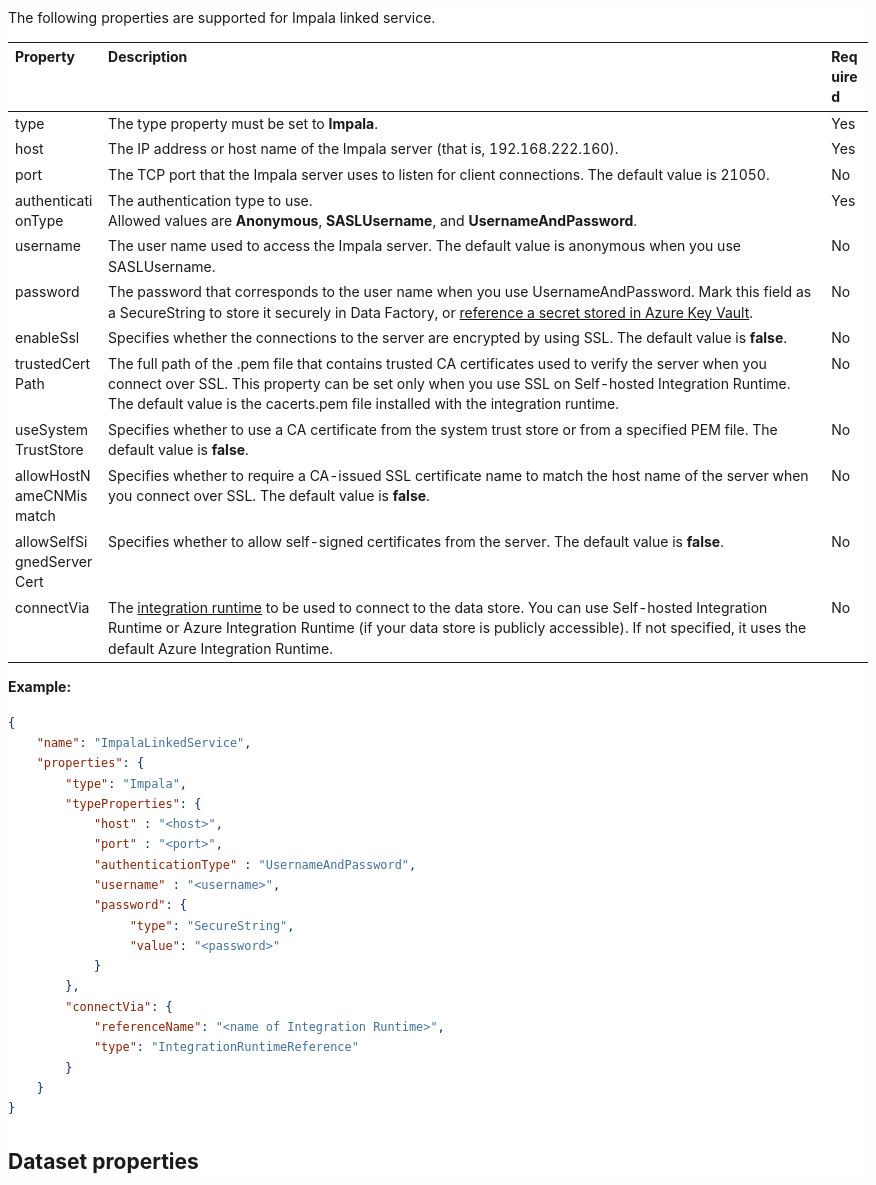 The following properties are supported for Impala linked service.

| Property | Description | Required |
|:--- |:--- |:--- |
| type | The type property must be set to **Impala**. | Yes |
| host | The IP address or host name of the Impala server (that is, 192.168.222.160).  | Yes |
| port | The TCP port that the Impala server uses to listen for client connections. The default value is 21050.  | No |
| authenticationType | The authentication type to use. <br/>Allowed values are **Anonymous**, **SASLUsername**, and **UsernameAndPassword**. | Yes |
| username | The user name used to access the Impala server. The default value is anonymous when you use SASLUsername.  | No |
| password | The password that corresponds to the user name when you use UsernameAndPassword. Mark this field as a SecureString to store it securely in Data Factory, or [reference a secret stored in Azure Key Vault](store-credentials-in-key-vault.md). | No |
| enableSsl | Specifies whether the connections to the server are encrypted by using SSL. The default value is **false**.  | No |
| trustedCertPath | The full path of the .pem file that contains trusted CA certificates used to verify the server when you connect over SSL. This property can be set only when you use SSL on Self-hosted Integration Runtime. The default value is the cacerts.pem file installed with the integration runtime.  | No |
| useSystemTrustStore | Specifies whether to use a CA certificate from the system trust store or from a specified PEM file. The default value is **false**.  | No |
| allowHostNameCNMismatch | Specifies whether to require a CA-issued SSL certificate name to match the host name of the server when you connect over SSL. The default value is **false**.  | No |
| allowSelfSignedServerCert | Specifies whether to allow self-signed certificates from the server. The default value is **false**.  | No |
| connectVia | The [integration runtime](concepts-integration-runtime.md) to be used to connect to the data store. You can use Self-hosted Integration Runtime or Azure Integration Runtime (if your data store is publicly accessible). If not specified, it uses the default Azure Integration Runtime. |No |

**Example:**

```json
{
    "name": "ImpalaLinkedService",
    "properties": {
        "type": "Impala",
        "typeProperties": {
            "host" : "<host>",
            "port" : "<port>",
            "authenticationType" : "UsernameAndPassword",
            "username" : "<username>",
            "password": {
                 "type": "SecureString",
                 "value": "<password>"
            }
        },
        "connectVia": {
            "referenceName": "<name of Integration Runtime>",
            "type": "IntegrationRuntimeReference"
        }
    }
}
```

## Dataset properties
